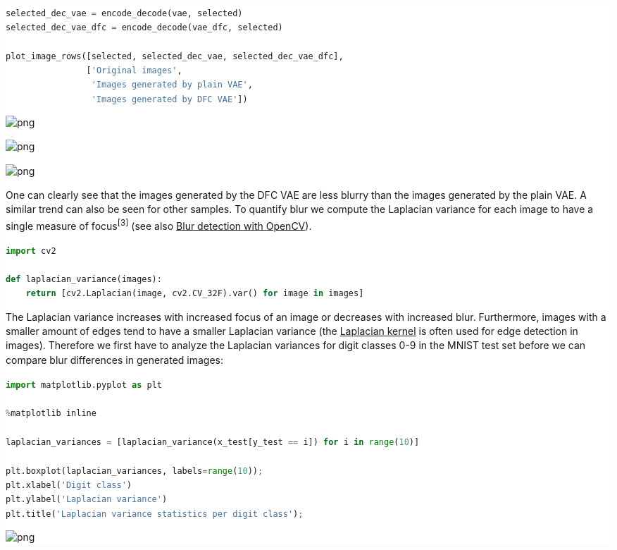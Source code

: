 ```python
selected_dec_vae = encode_decode(vae, selected)
selected_dec_vae_dfc = encode_decode(vae_dfc, selected)

plot_image_rows([selected, selected_dec_vae, selected_dec_vae_dfc], 
                ['Original images', 
                 'Images generated by plain VAE', 
                 'Images generated by DFC VAE'])
```


![png](/img/2018-07-27/output_22_0.png)



![png](/img/2018-07-27/output_22_1.png)



![png](/img/2018-07-27/output_22_2.png)


One can clearly see that the images generated by the DFC VAE are less blurry than the images generated by the plain VAE. A similar trend can also be seen for other samples. To quantify blur we compute the Laplacian variance for each image to have a single measure of focus<sup>[3]</sup> (see also [Blur detection with OpenCV](https://www.pyimagesearch.com/2015/09/07/blur-detection-with-opencv/)). 


```python
import cv2

def laplacian_variance(images):
    return [cv2.Laplacian(image, cv2.CV_32F).var() for image in images]
```

The Laplacian variance increases with increased focus of an image or decreases with increased blur. Furthermore, images with a smaller amount of edges tend to have a smaller Laplacian variance (the [Laplacian kernel](https://en.wikipedia.org/wiki/Discrete_Laplace_operator#Image_Processing) is often used for edge detection in images). Therefore we first have to analyze the Laplacian variances for digit classes 0-9 in the MNIST test set before we can compare blur differences in generated images:


```python
import matplotlib.pyplot as plt

%matplotlib inline

laplacian_variances = [laplacian_variance(x_test[y_test == i]) for i in range(10)]

plt.boxplot(laplacian_variances, labels=range(10));
plt.xlabel('Digit class')
plt.ylabel('Laplacian variance')
plt.title('Laplacian variance statistics per digit class');
```


![png](/img/2018-07-27/output_26_0.png)
